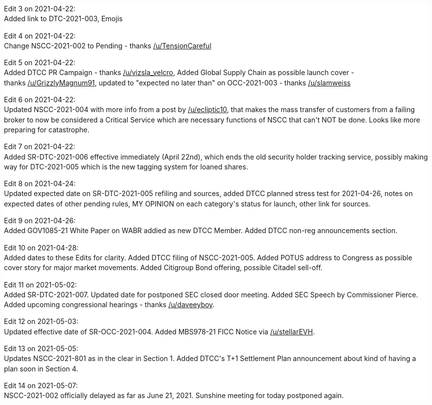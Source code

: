 Edit 3 on 2021-04-22:\
Added link to DTC-2021-003, Emojis

Edit 4 on 2021-04-22:\
Change NSCC-2021-002 to Pending - thanks [/u/TensionCareful](https://www.reddit.com/u/TensionCareful/)

Edit 5 on 2021-04-22:\
Added DTCC PR Campaign - thanks [/u/vizsla_velcro](https://www.reddit.com/u/vizsla_velcro/), Added Global Supply Chain as possible launch cover - thanks [/u/GrizzlyMagnum91](https://www.reddit.com/u/GrizzlyMagnum91/), updated to "expected no later than" on OCC-2021-003 - thanks [/u/slamweiss](https://www.reddit.com/u/slamweiss/)

Edit 6 on 2021-04-22:\
Updated NSCC-2021-004 with more info from a post by [/u/ecliptic10](https://www.reddit.com/u/ecliptic10/), that makes the mass transfer of customers from a failing broker to now be considered a Critical Service which are necessary functions of NSCC that can't NOT be done. Looks like more preparing for catastrophe.

Edit 7 on 2021-04-22:\
Added SR-DTC-2021-006 effective immediately (April 22nd), which ends the old security holder tracking service, possibly making way for DTC-2021-005 which is the new tagging system for loaned shares.

Edit 8 on 2021-04-24:\
Updated expected date on SR-DTC-2021-005 refiling and sources, added DTCC planned stress test for 2021-04-26, notes on expected dates of other pending rules, MY OPINION on each category's status for launch, other link for sources.

Edit 9 on 2021-04-26:\
Added GOV1085-21 White Paper on WABR addied as new DTCC Member. Added DTCC non-reg announcements section.

Edit 10 on 2021-04-28:\
Added dates to these Edits for clarity. Added DTCC filing of NSCC-2021-005. Added POTUS address to Congress as possible cover story for major market movements. Added Citigroup Bond offering, possible Citadel sell-off.

Edit 11 on 2021-05-02:\
Added SR-DTC-2021-007. Updated date for postponed SEC closed door meeting. Added SEC Speech by Commissioner Pierce. Added upcoming congressional hearings - thanks [/u/daveeyboy](https://www.reddit.com/u/daveeyboy/).

Edit 12 on 2021-05-03:\
Updated effective date of SR-OCC-2021-004. Added MBS978-21 FICC Notice via [/u/stellarEVH](https://www.reddit.com/u/stellarEVH/).

Edit 13 on 2021-05-05:\
Updates NSCC-2021-801 as in the clear in Section 1. Added DTCC's T+1 Settlement Plan announcement about kind of having a plan soon in Section 4.

Edit 14 on 2021-05-07:\
NSCC-2021-002 officially delayed as far as June 21, 2021. Sunshine meeting for today postponed again.
